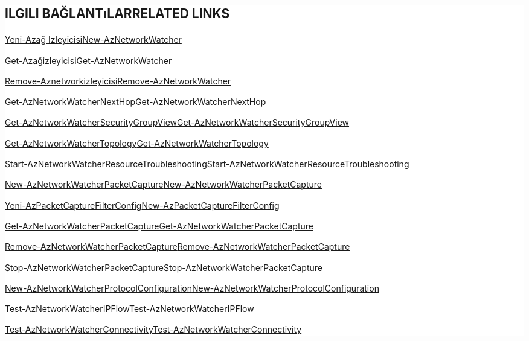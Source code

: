 ## <span data-ttu-id="a06e6-148">ILGILI BAĞLANTıLAR</span><span class="sxs-lookup"><span data-stu-id="a06e6-148">RELATED LINKS</span></span>

[<span data-ttu-id="a06e6-149">Yeni-Azağ Izleyicisi</span><span class="sxs-lookup"><span data-stu-id="a06e6-149">New-AzNetworkWatcher</span></span>](./New-AzNetworkWatcher.md)

[<span data-ttu-id="a06e6-150">Get-Azağizleyicisi</span><span class="sxs-lookup"><span data-stu-id="a06e6-150">Get-AzNetworkWatcher</span></span>](./Get-AzNetworkWatcher.md)

[<span data-ttu-id="a06e6-151">Remove-Aznetworkizleyicisi</span><span class="sxs-lookup"><span data-stu-id="a06e6-151">Remove-AzNetworkWatcher</span></span>](./Remove-AzNetworkWatcher.md)

[<span data-ttu-id="a06e6-152">Get-AzNetworkWatcherNextHop</span><span class="sxs-lookup"><span data-stu-id="a06e6-152">Get-AzNetworkWatcherNextHop</span></span>](./Get-AzNetworkWatcherNextHop.md)

[<span data-ttu-id="a06e6-153">Get-AzNetworkWatcherSecurityGroupView</span><span class="sxs-lookup"><span data-stu-id="a06e6-153">Get-AzNetworkWatcherSecurityGroupView</span></span>](./Get-AzNetworkWatcherSecurityGroupView.md)

[<span data-ttu-id="a06e6-154">Get-AzNetworkWatcherTopology</span><span class="sxs-lookup"><span data-stu-id="a06e6-154">Get-AzNetworkWatcherTopology</span></span>](./Get-AzNetworkWatcherTopology.md)

[<span data-ttu-id="a06e6-155">Start-AzNetworkWatcherResourceTroubleshooting</span><span class="sxs-lookup"><span data-stu-id="a06e6-155">Start-AzNetworkWatcherResourceTroubleshooting</span></span>](./Start-AzNetworkWatcherResourceTroubleshooting.md)

[<span data-ttu-id="a06e6-156">New-AzNetworkWatcherPacketCapture</span><span class="sxs-lookup"><span data-stu-id="a06e6-156">New-AzNetworkWatcherPacketCapture</span></span>](./New-AzNetworkWatcherPacketCapture.md)

[<span data-ttu-id="a06e6-157">Yeni-AzPacketCaptureFilterConfig</span><span class="sxs-lookup"><span data-stu-id="a06e6-157">New-AzPacketCaptureFilterConfig</span></span>](./New-AzPacketCaptureFilterConfig.md)

[<span data-ttu-id="a06e6-158">Get-AzNetworkWatcherPacketCapture</span><span class="sxs-lookup"><span data-stu-id="a06e6-158">Get-AzNetworkWatcherPacketCapture</span></span>](./Get-AzNetworkWatcherPacketCapture.md)

[<span data-ttu-id="a06e6-159">Remove-AzNetworkWatcherPacketCapture</span><span class="sxs-lookup"><span data-stu-id="a06e6-159">Remove-AzNetworkWatcherPacketCapture</span></span>](./Remove-AzNetworkWatcherPacketCapture.md)

[<span data-ttu-id="a06e6-160">Stop-AzNetworkWatcherPacketCapture</span><span class="sxs-lookup"><span data-stu-id="a06e6-160">Stop-AzNetworkWatcherPacketCapture</span></span>](./Stop-AzNetworkWatcherPacketCapture.md)

[<span data-ttu-id="a06e6-161">New-AzNetworkWatcherProtocolConfiguration</span><span class="sxs-lookup"><span data-stu-id="a06e6-161">New-AzNetworkWatcherProtocolConfiguration</span></span>](./New-AzNetworkWatcherProtocolConfiguration.md)

[<span data-ttu-id="a06e6-162">Test-AzNetworkWatcherIPFlow</span><span class="sxs-lookup"><span data-stu-id="a06e6-162">Test-AzNetworkWatcherIPFlow</span></span>](./Test-AzNetworkWatcherIPFlow.md)

[<span data-ttu-id="a06e6-163">Test-AzNetworkWatcherConnectivity</span><span class="sxs-lookup"><span data-stu-id="a06e6-163">Test-AzNetworkWatcherConnectivity</span></span>](./Test-AzNetworkWatcherConnectivity.md)

